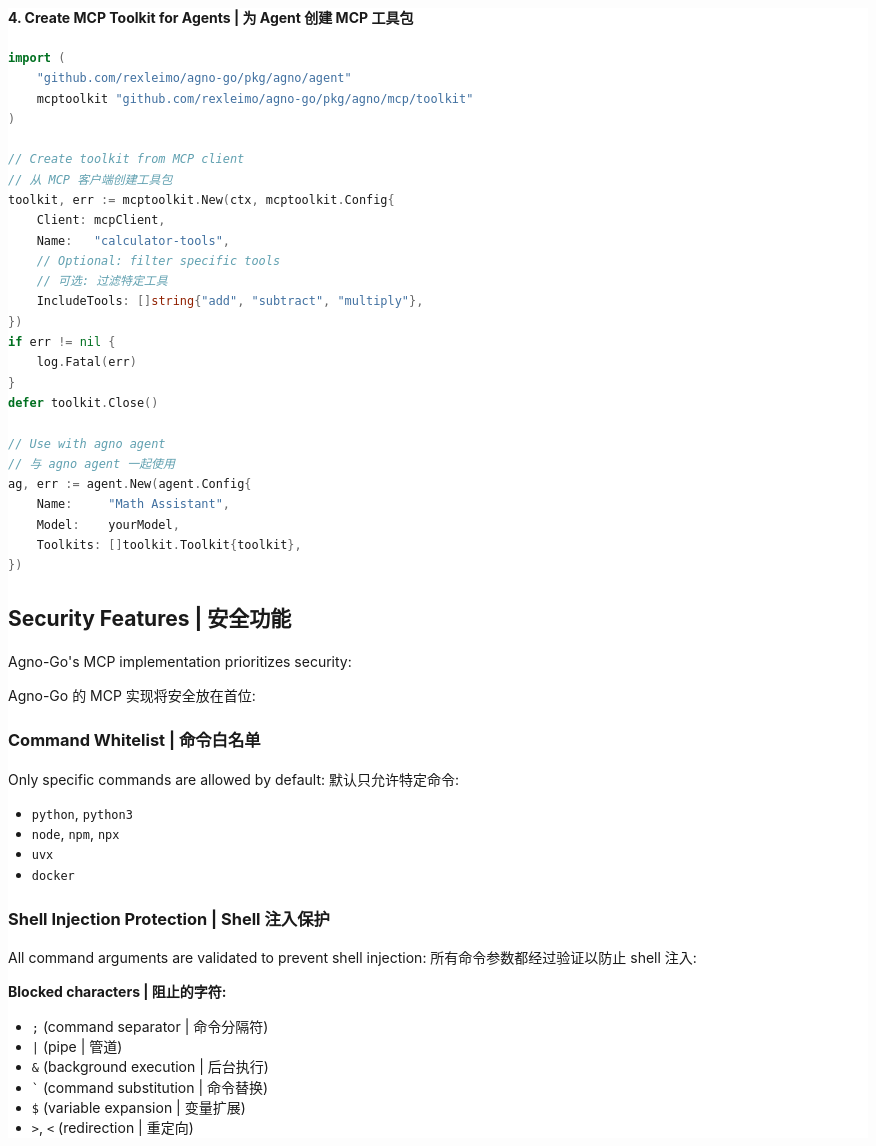 #### 4. Create MCP Toolkit for Agents | 为 Agent 创建 MCP 工具包

```go
import (
    "github.com/rexleimo/agno-go/pkg/agno/agent"
    mcptoolkit "github.com/rexleimo/agno-go/pkg/agno/mcp/toolkit"
)

// Create toolkit from MCP client
// 从 MCP 客户端创建工具包
toolkit, err := mcptoolkit.New(ctx, mcptoolkit.Config{
    Client: mcpClient,
    Name:   "calculator-tools",
    // Optional: filter specific tools
    // 可选: 过滤特定工具
    IncludeTools: []string{"add", "subtract", "multiply"},
})
if err != nil {
    log.Fatal(err)
}
defer toolkit.Close()

// Use with agno agent
// 与 agno agent 一起使用
ag, err := agent.New(agent.Config{
    Name:     "Math Assistant",
    Model:    yourModel,
    Toolkits: []toolkit.Toolkit{toolkit},
})
```

## Security Features | 安全功能

Agno-Go's MCP implementation prioritizes security:

Agno-Go 的 MCP 实现将安全放在首位:

### Command Whitelist | 命令白名单

Only specific commands are allowed by default:
默认只允许特定命令:

- `python`, `python3`
- `node`, `npm`, `npx`
- `uvx`
- `docker`

### Shell Injection Protection | Shell 注入保护

All command arguments are validated to prevent shell injection:
所有命令参数都经过验证以防止 shell 注入:

**Blocked characters | 阻止的字符:**
- `;` (command separator | 命令分隔符)
- `|` (pipe | 管道)
- `&` (background execution | 后台执行)
- `` ` `` (command substitution | 命令替换)
- `$` (variable expansion | 变量扩展)
- `>`, `<` (redirection | 重定向)
